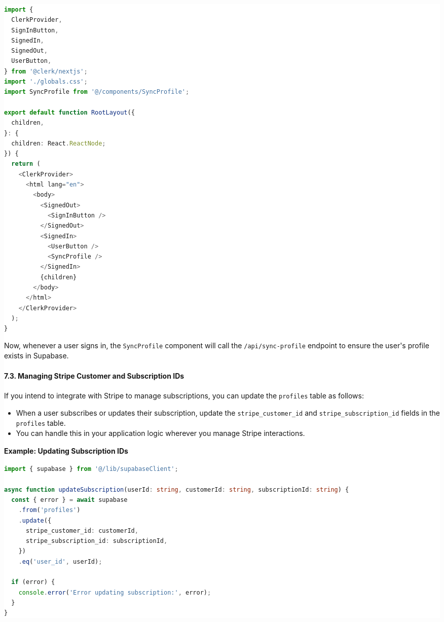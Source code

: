 ```typescript
import {
  ClerkProvider,
  SignInButton,
  SignedIn,
  SignedOut,
  UserButton,
} from '@clerk/nextjs';
import './globals.css';
import SyncProfile from '@/components/SyncProfile';

export default function RootLayout({
  children,
}: {
  children: React.ReactNode;
}) {
  return (
    <ClerkProvider>
      <html lang="en">
        <body>
          <SignedOut>
            <SignInButton />
          </SignedOut>
          <SignedIn>
            <UserButton />
            <SyncProfile />
          </SignedIn>
          {children}
        </body>
      </html>
    </ClerkProvider>
  );
}
```

Now, whenever a user signs in, the `SyncProfile` component will call the `/api/sync-profile` endpoint to ensure the user's profile exists in Supabase.

#### 7.3. Managing Stripe Customer and Subscription IDs

If you intend to integrate with Stripe to manage subscriptions, you can update the `profiles` table as follows:

- When a user subscribes or updates their subscription, update the `stripe_customer_id` and `stripe_subscription_id` fields in the `profiles` table.
- You can handle this in your application logic wherever you manage Stripe interactions.

**Example: Updating Subscription IDs**

```typescript
import { supabase } from '@/lib/supabaseClient';

async function updateSubscription(userId: string, customerId: string, subscriptionId: string) {
  const { error } = await supabase
    .from('profiles')
    .update({
      stripe_customer_id: customerId,
      stripe_subscription_id: subscriptionId,
    })
    .eq('user_id', userId);

  if (error) {
    console.error('Error updating subscription:', error);
  }
}
```
